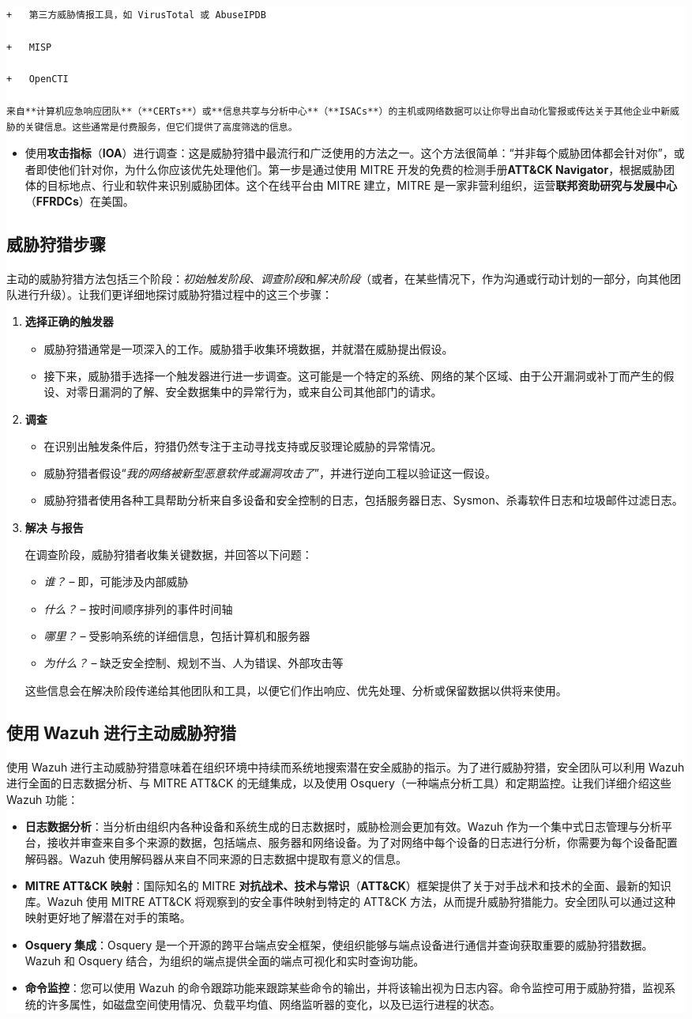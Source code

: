    +   第三方威胁情报工具，如 VirusTotal 或 AbuseIPDB

    +   MISP

    +   OpenCTI

    来自**计算机应急响应团队**（**CERTs**）或**信息共享与分析中心**（**ISACs**）的主机或网络数据可以让你导出自动化警报或传达关于其他企业中新威胁的关键信息。这些通常是付费服务，但它们提供了高度筛选的信息。

+   使用**攻击指标**（**IOA**）进行调查：这是威胁狩猎中最流行和广泛使用的方法之一。这个方法很简单：“并非每个威胁团体都会针对你”，或者即使他们针对你，为什么你应该优先处理他们。第一步是通过使用 MITRE 开发的免费的检测手册**ATT&CK Navigator**，根据威胁团体的目标地点、行业和软件来识别威胁团体。这个在线平台由 MITRE 建立，MITRE 是一家非营利组织，运营**联邦资助研究与发展中心**（**FFRDCs**）在美国。

## 威胁狩猎步骤

主动的威胁狩猎方法包括三个阶段：*初始触发阶段*、*调查阶段*和*解决阶段*（或者，在某些情况下，作为沟通或行动计划的一部分，向其他团队进行升级）。让我们更详细地探讨威胁狩猎过程中的这三个步骤：

1.  **选择正确的触发器**

    +   威胁狩猎通常是一项深入的工作。威胁猎手收集环境数据，并就潜在威胁提出假设。

    +   接下来，威胁猎手选择一个触发器进行进一步调查。这可能是一个特定的系统、网络的某个区域、由于公开漏洞或补丁而产生的假设、对零日漏洞的了解、安全数据集中的异常行为，或来自公司其他部门的请求。

1.  **调查**

    +   在识别出触发条件后，狩猎仍然专注于主动寻找支持或反驳理论威胁的异常情况。

    +   威胁狩猎者假设“*我的网络被新型恶意软件或漏洞攻击了*”，并进行逆向工程以验证这一假设。

    +   威胁狩猎者使用各种工具帮助分析来自多设备和安全控制的日志，包括服务器日志、Sysmon、杀毒软件日志和垃圾邮件过滤日志。

1.  **解决** **与报告**

    在调查阶段，威胁狩猎者收集关键数据，并回答以下问题：

    +   *谁？* – 即，可能涉及内部威胁

    +   *什么？* – 按时间顺序排列的事件时间轴

    +   *哪里？* – 受影响系统的详细信息，包括计算机和服务器

    +   *为什么？* – 缺乏安全控制、规划不当、人为错误、外部攻击等

    这些信息会在解决阶段传递给其他团队和工具，以便它们作出响应、优先处理、分析或保留数据以供将来使用。

## 使用 Wazuh 进行主动威胁狩猎

使用 Wazuh 进行主动威胁狩猎意味着在组织环境中持续而系统地搜索潜在安全威胁的指示。为了进行威胁狩猎，安全团队可以利用 Wazuh 进行全面的日志数据分析、与 MITRE ATT&CK 的无缝集成，以及使用 Osquery（一种端点分析工具）和定期监控。让我们详细介绍这些 Wazuh 功能：

+   **日志数据分析**：当分析由组织内各种设备和系统生成的日志数据时，威胁检测会更加有效。Wazuh 作为一个集中式日志管理与分析平台，接收并审查来自多个来源的数据，包括端点、服务器和网络设备。为了对网络中每个设备的日志进行分析，你需要为每个设备配置解码器。Wazuh 使用解码器从来自不同来源的日志数据中提取有意义的信息。

+   **MITRE ATT&CK 映射**：国际知名的 MITRE **对抗战术、技术与常识**（**ATT&CK**）框架提供了关于对手战术和技术的全面、最新的知识库。Wazuh 使用 MITRE ATT&CK 将观察到的安全事件映射到特定的 ATT&CK 方法，从而提升威胁狩猎能力。安全团队可以通过这种映射更好地了解潜在对手的策略。

+   **Osquery 集成**：Osquery 是一个开源的跨平台端点安全框架，使组织能够与端点设备进行通信并查询获取重要的威胁狩猎数据。Wazuh 和 Osquery 结合，为组织的端点提供全面的端点可视化和实时查询功能。

+   **命令监控**：您可以使用 Wazuh 的命令跟踪功能来跟踪某些命令的输出，并将该输出视为日志内容。命令监控可用于威胁狩猎，监视系统的许多属性，如磁盘空间使用情况、负载平均值、网络监听器的变化，以及已运行进程的状态。
